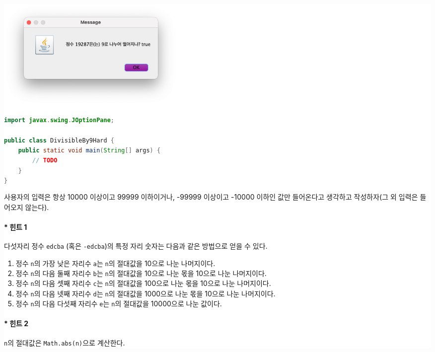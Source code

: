 <img src="lab02image/3-out.png" width="350">

```java
import javax.swing.JOptionPane;

public class DivisibleBy9Hard {
    public static void main(String[] args) {
        // TODO
    }
}
```

사용자의 입력은 항상 10000 이상이고 99999 이하이거나, -99999 이상이고 -10000 이하인 값만 들어온다고 생각하고 작성하자(그 외 입력은 들어오지 않는다).

#### * 힌트 1

다섯자리 정수 `edcba` (혹은 `-edcba`)의 특정 자리 숫자는 다음과 같은 방법으로 얻을 수 있다.

1.  정수 `n`의 가장 낮은 자리수 `a`는 `n`의 절대값을 10으로 나눈 나머지이다.
2.  정수 `n`의 다음 둘째 자리수 `b`는 `n`의 절대값을 10으로 나눈 몫을 10으로 나눈 나머지이다.
3.  정수 `n`의 다음 셋째 자리수 `c`는 `n`의 절대값을 100으로 나눈 몫을 10으로 나눈 나머지이다.
4.  정수 `n`의 다음 넷째 자리수 `d`는 `n`의 절대값을 1000으로 나눈 몫을 10으로 나눈 나머지이다.
5.  정수 `n`의 다음 다섯째 자리수 `e`는 `n`의 절대값을 10000으로 나눈 값이다.

#### * 힌트 2

`n`의 절대값은 `Math.abs(n)`으로 계산한다.